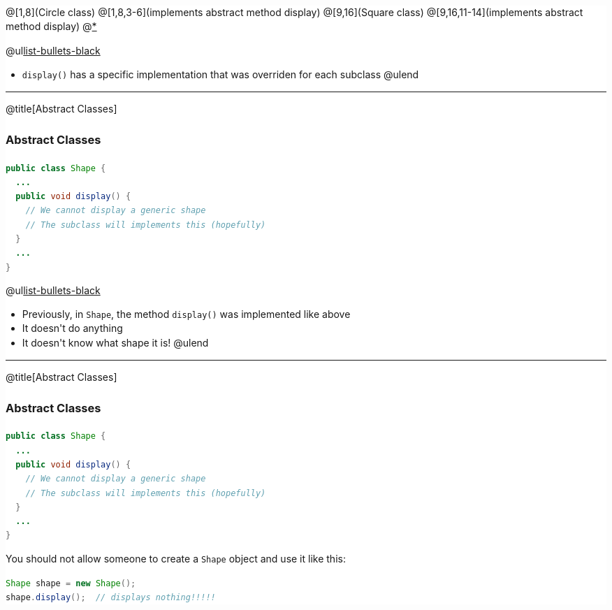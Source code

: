```java
```
@[1,8](Circle class)
@[1,8,3-6](implements abstract method display)
@[9,16](Square class)
@[9,16,11-14](implements abstract method display)
@[*]()

@ul[list-bullets-black](true)
- ``display()`` has a specific implementation that was overriden for each subclass
@ulend

---
@title[Abstract Classes]
### Abstract Classes

```java
public class Shape {
  ...
  public void display() {
    // We cannot display a generic shape
    // The subclass will implements this (hopefully)
  }
  ...
}
```
@ul[list-bullets-black](true)
- Previously, in ``Shape``, the method ``display()`` was implemented like above
- It doesn't do anything
- It doesn't know what shape it is!
@ulend


---
@title[Abstract Classes]
### Abstract Classes

```java
public class Shape {
  ...
  public void display() {
    // We cannot display a generic shape
    // The subclass will implements this (hopefully)
  }
  ...
}
```

You should not allow someone to create a ``Shape`` object and use it like this:
```java
Shape shape = new Shape();
shape.display();  // displays nothing!!!!!
```
